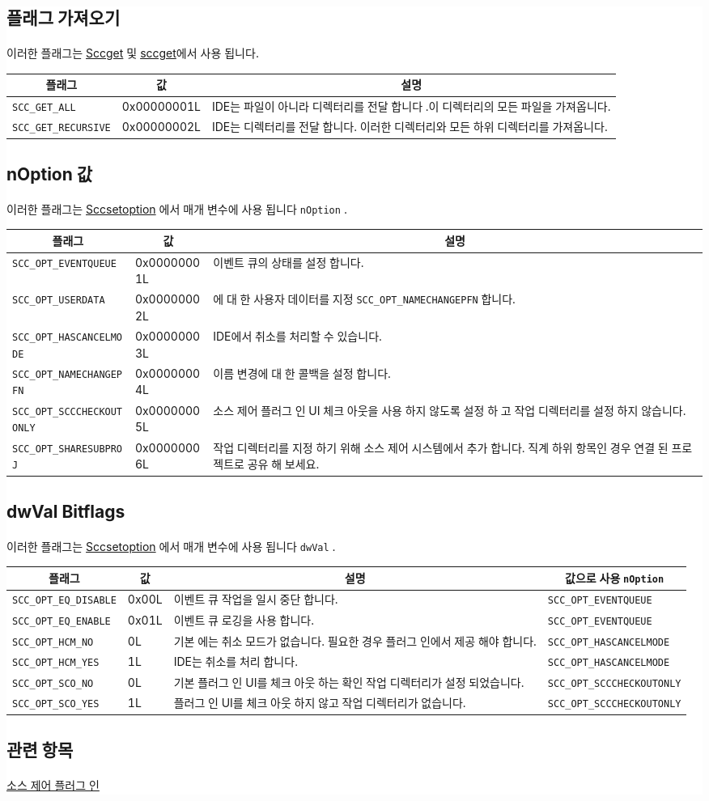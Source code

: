 ## <a name="get-flags"></a>플래그 가져오기  
 이러한 플래그는 [Sccget](../extensibility/sccget-function.md) 및 [sccget](../extensibility/scccheckout-function.md)에서 사용 됩니다.  
  
|플래그|값|설명|  
|----------|-----------|-----------------|  
|`SCC_GET_ALL`|0x00000001L|IDE는 파일이 아니라 디렉터리를 전달 합니다 .이 디렉터리의 모든 파일을 가져옵니다.|  
|`SCC_GET_RECURSIVE`|0x00000002L|IDE는 디렉터리를 전달 합니다. 이러한 디렉터리와 모든 하위 디렉터리를 가져옵니다.|  
  
## <a name="noption-values"></a>nOption 값  
 이러한 플래그는 [Sccsetoption](../extensibility/sccsetoption-function.md) 에서 매개 변수에 사용 됩니다 `nOption` .  
  
|플래그|값|설명|  
|----------|-----------|-----------------|  
|`SCC_OPT_EVENTQUEUE`|0x00000001L|이벤트 큐의 상태를 설정 합니다.|  
|`SCC_OPT_USERDATA`|0x00000002L|에 대 한 사용자 데이터를 지정 `SCC_OPT_NAMECHANGEPFN` 합니다.|  
|`SCC_OPT_HASCANCELMODE`|0x00000003L|IDE에서 취소를 처리할 수 있습니다.|  
|`SCC_OPT_NAMECHANGEPFN`|0x00000004L|이름 변경에 대 한 콜백을 설정 합니다.|  
|`SCC_OPT_SCCCHECKOUTONLY`|0x00000005L|소스 제어 플러그 인 UI 체크 아웃을 사용 하지 않도록 설정 하 고 작업 디렉터리를 설정 하지 않습니다.|  
|`SCC_OPT_SHARESUBPROJ`|0x00000006L|작업 디렉터리를 지정 하기 위해 소스 제어 시스템에서 추가 합니다. 직계 하위 항목인 경우 연결 된 프로젝트로 공유 해 보세요.|  
  
## <a name="dwval-bitflags"></a>dwVal Bitflags  
 이러한 플래그는 [Sccsetoption](../extensibility/sccsetoption-function.md) 에서 매개 변수에 사용 됩니다 `dwVal` .  
  
|플래그|값|설명|값으로 사용 `nOption`|  
|----------|-----------|-----------------|-----------------------------|  
|`SCC_OPT_EQ_DISABLE`|0x00L|이벤트 큐 작업을 일시 중단 합니다.|`SCC_OPT_EVENTQUEUE`|  
|`SCC_OPT_EQ_ENABLE`|0x01L|이벤트 큐 로깅을 사용 합니다.|`SCC_OPT_EVENTQUEUE`|  
|`SCC_OPT_HCM_NO`|0L|기본 에는 취소 모드가 없습니다. 필요한 경우 플러그 인에서 제공 해야 합니다.|`SCC_OPT_HASCANCELMODE`|  
|`SCC_OPT_HCM_YES`|1L|IDE는 취소를 처리 합니다.|`SCC_OPT_HASCANCELMODE`|  
|`SCC_OPT_SCO_NO`|0L|기본 플러그 인 UI를 체크 아웃 하는 확인 작업 디렉터리가 설정 되었습니다.|`SCC_OPT_SCCCHECKOUTONLY`|  
|`SCC_OPT_SCO_YES`|1L|플러그 인 UI를 체크 아웃 하지 않고 작업 디렉터리가 없습니다.|`SCC_OPT_SCCCHECKOUTONLY`|  
  
## <a name="see-also"></a>관련 항목  
 [소스 제어 플러그 인](../extensibility/source-control-plug-ins.md)
